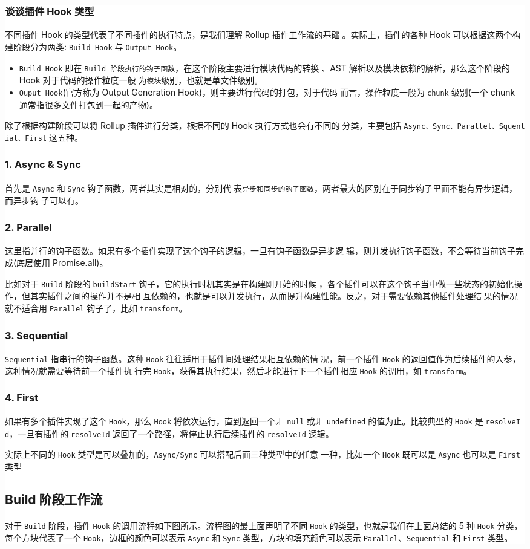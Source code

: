 ### 谈谈插件 Hook 类型

不同插件 Hook 的类型代表了不同插件的执行特点，是我们理解 Rollup 插件工作流的基础
。实际上，插件的各种 Hook 可以根据这两个构建阶段分为两类: `Build Hook` 与
`Output Hook`。

- `Build Hook` 即在 `Build 阶段执行的钩子函数`，在这个阶段主要进行模块代码的转换
  、AST 解析以及模块依赖的解析，那么这个阶段的 Hook 对于代码的操作粒度一般
  为`模块`级别，也就是单文件级别。
- `Ouput Hook`(官方称为 Output Generation Hook)，则主要进行代码的打包，对于代码
  而言，操作粒度一般为 `chunk` 级别(一个 chunk 通常指很多文件打包到一起的产物)。

除了根据构建阶段可以将 Rollup 插件进行分类，根据不同的 Hook 执行方式也会有不同的
分类，主要包括 `Async、Sync、Parallel、Squential、First` 这五种。

### 1. Async & Sync

首先是 `Async` 和 `Sync` 钩子函数，两者其实是相对的，分别代
表`异步和同步的钩子函数`，两者最大的区别在于同步钩子里面不能有异步逻辑，而异步钩
子可以有。

### 2. Parallel

这里指并行的钩子函数。如果有多个插件实现了这个钩子的逻辑，一旦有钩子函数是异步逻
辑，则并发执行钩子函数，不会等待当前钩子完成(底层使用 Promise.all)。

比如对于 `Build` 阶段的 `buildStart` 钩子，它的执行时机其实是在构建刚开始的时候
，各个插件可以在这个钩子当中做一些状态的初始化操作，但其实插件之间的操作并不是相
互依赖的，也就是可以并发执行，从而提升构建性能。反之，对于需要依赖其他插件处理结
果的情况就不适合用 `Parallel` 钩子了，比如 `transform`。

### 3. Sequential

`Sequential` 指串行的钩子函数。这种 `Hook` 往往适用于插件间处理结果相互依赖的情
况，前一个插件 `Hook` 的返回值作为后续插件的入参，这种情况就需要等待前一个插件执
行完 `Hook`，获得其执行结果，然后才能进行下一个插件相应 `Hook` 的调用，如
`transform`。

### 4. First

如果有多个插件实现了这个 `Hook`，那么 `Hook` 将依次运行，直到返回一个`非 null`
或`非 undefined` 的值为止。比较典型的 `Hook` 是 `resolveId`，一旦有插件的
`resolveId` 返回了一个路径，将停止执行后续插件的 `resolveId` 逻辑。

实际上不同的 `Hook` 类型是可以叠加的，`Async/Sync` 可以搭配后面三种类型中的任意
一种，比如一个 `Hook` 既可以是 `Async` 也可以是 `First` 类型

## Build 阶段工作流

对于 `Build` 阶段，插件 `Hook` 的调用流程如下图所示。流程图的最上面声明了不同
`Hook` 的类型，也就是我们在上面总结的 5 种 `Hook` 分类，每个方块代表了一个
`Hook`，边框的颜色可以表示 `Async` 和 `Sync` 类型，方块的填充颜色可以表示
`Parallel`、`Sequential` 和 `First` 类型。
